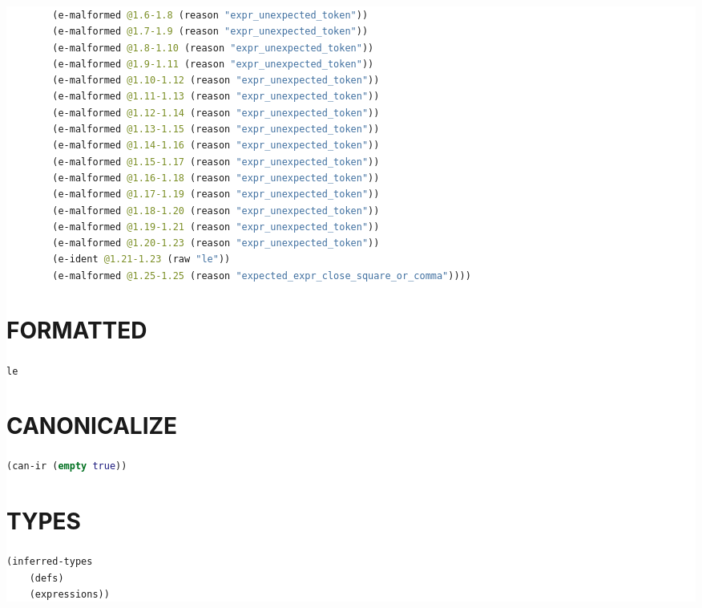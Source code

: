 ~~~clojure
		(e-malformed @1.6-1.8 (reason "expr_unexpected_token"))
		(e-malformed @1.7-1.9 (reason "expr_unexpected_token"))
		(e-malformed @1.8-1.10 (reason "expr_unexpected_token"))
		(e-malformed @1.9-1.11 (reason "expr_unexpected_token"))
		(e-malformed @1.10-1.12 (reason "expr_unexpected_token"))
		(e-malformed @1.11-1.13 (reason "expr_unexpected_token"))
		(e-malformed @1.12-1.14 (reason "expr_unexpected_token"))
		(e-malformed @1.13-1.15 (reason "expr_unexpected_token"))
		(e-malformed @1.14-1.16 (reason "expr_unexpected_token"))
		(e-malformed @1.15-1.17 (reason "expr_unexpected_token"))
		(e-malformed @1.16-1.18 (reason "expr_unexpected_token"))
		(e-malformed @1.17-1.19 (reason "expr_unexpected_token"))
		(e-malformed @1.18-1.20 (reason "expr_unexpected_token"))
		(e-malformed @1.19-1.21 (reason "expr_unexpected_token"))
		(e-malformed @1.20-1.23 (reason "expr_unexpected_token"))
		(e-ident @1.21-1.23 (raw "le"))
		(e-malformed @1.25-1.25 (reason "expected_expr_close_square_or_comma"))))
~~~
# FORMATTED
~~~roc
le
~~~
# CANONICALIZE
~~~clojure
(can-ir (empty true))
~~~
# TYPES
~~~clojure
(inferred-types
	(defs)
	(expressions))
~~~
